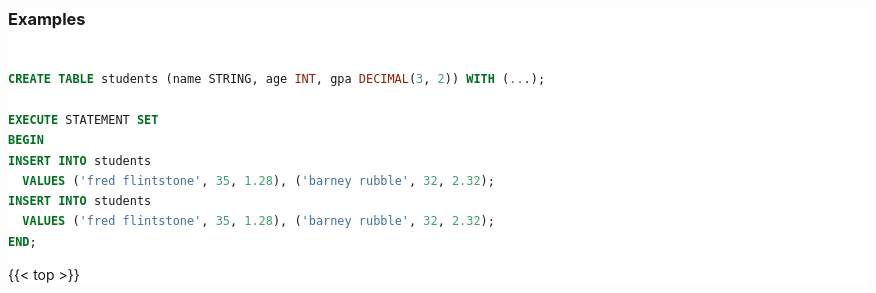 ### Examples

```sql

CREATE TABLE students (name STRING, age INT, gpa DECIMAL(3, 2)) WITH (...);

EXECUTE STATEMENT SET
BEGIN
INSERT INTO students
  VALUES ('fred flintstone', 35, 1.28), ('barney rubble', 32, 2.32);
INSERT INTO students
  VALUES ('fred flintstone', 35, 1.28), ('barney rubble', 32, 2.32);
END;
```

{{< top >}}

